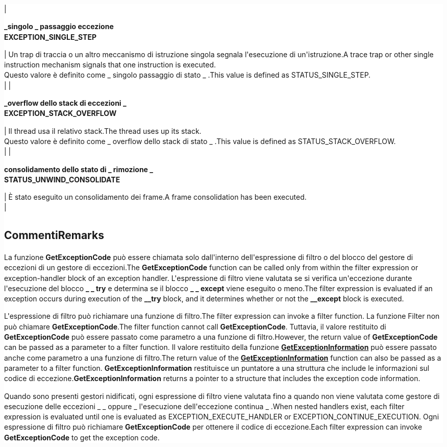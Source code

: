 | <dl> <span data-ttu-id="f4538-183"><dt>**\_singolo \_ passaggio eccezione**</dt></span><span class="sxs-lookup"><span data-stu-id="f4538-183"><dt>**EXCEPTION\_SINGLE\_STEP**</dt></span></span> </dl>              | <span data-ttu-id="f4538-184">Un trap di traccia o un altro meccanismo di istruzione singola segnala l'esecuzione di un'istruzione.</span><span class="sxs-lookup"><span data-stu-id="f4538-184">A trace trap or other single instruction mechanism signals that one instruction is executed.</span></span><br/> <span data-ttu-id="f4538-185">Questo valore è definito come \_ singolo passaggio di stato \_ .</span><span class="sxs-lookup"><span data-stu-id="f4538-185">This value is defined as STATUS\_SINGLE\_STEP.</span></span><br/>                                                                                                                                                           |
| <dl> <span data-ttu-id="f4538-186"><dt>**\_overflow dello stack di eccezioni \_**</dt></span><span class="sxs-lookup"><span data-stu-id="f4538-186"><dt>**EXCEPTION\_STACK\_OVERFLOW**</dt></span></span> </dl>           | <span data-ttu-id="f4538-187">Il thread usa il relativo stack.</span><span class="sxs-lookup"><span data-stu-id="f4538-187">The thread uses up its stack.</span></span><br/> <span data-ttu-id="f4538-188">Questo valore è definito come \_ overflow dello stack di stato \_ .</span><span class="sxs-lookup"><span data-stu-id="f4538-188">This value is defined as STATUS\_STACK\_OVERFLOW.</span></span><br/>                                                                                                                                                                                                                       |
| <dl> <span data-ttu-id="f4538-189"><dt>**consolidamento dello stato di \_ rimozione \_**</dt></span><span class="sxs-lookup"><span data-stu-id="f4538-189"><dt>**STATUS\_UNWIND\_CONSOLIDATE**</dt></span></span> </dl>          | <span data-ttu-id="f4538-190">È stato eseguito un consolidamento dei frame.</span><span class="sxs-lookup"><span data-stu-id="f4538-190">A frame consolidation has been executed.</span></span><br/>                                                                                                                                                                                                                                                                         |



 

## <a name="remarks"></a><span data-ttu-id="f4538-191">Commenti</span><span class="sxs-lookup"><span data-stu-id="f4538-191">Remarks</span></span>

<span data-ttu-id="f4538-192">La funzione **GetExceptionCode** può essere chiamata solo dall'interno dell'espressione di filtro o del blocco del gestore di eccezioni di un gestore di eccezioni.</span><span class="sxs-lookup"><span data-stu-id="f4538-192">The **GetExceptionCode** function can be called only from within the filter expression or exception-handler block of an exception handler.</span></span> <span data-ttu-id="f4538-193">L'espressione di filtro viene valutata se si verifica un'eccezione durante l'esecuzione del blocco **\_ \_ try** e determina se il blocco **\_ \_ except** viene eseguito o meno.</span><span class="sxs-lookup"><span data-stu-id="f4538-193">The filter expression is evaluated if an exception occurs during execution of the **\_\_try** block, and it determines whether or not the **\_\_except** block is executed.</span></span>

<span data-ttu-id="f4538-194">L'espressione di filtro può richiamare una funzione di filtro.</span><span class="sxs-lookup"><span data-stu-id="f4538-194">The filter expression can invoke a filter function.</span></span> <span data-ttu-id="f4538-195">La funzione Filter non può chiamare **GetExceptionCode**.</span><span class="sxs-lookup"><span data-stu-id="f4538-195">The filter function cannot call **GetExceptionCode**.</span></span> <span data-ttu-id="f4538-196">Tuttavia, il valore restituito di **GetExceptionCode** può essere passato come parametro a una funzione di filtro.</span><span class="sxs-lookup"><span data-stu-id="f4538-196">However, the return value of **GetExceptionCode** can be passed as a parameter to a filter function.</span></span> <span data-ttu-id="f4538-197">Il valore restituito della funzione [**GetExceptionInformation**](getexceptioninformation.md) può essere passato anche come parametro a una funzione di filtro.</span><span class="sxs-lookup"><span data-stu-id="f4538-197">The return value of the [**GetExceptionInformation**](getexceptioninformation.md) function can also be passed as a parameter to a filter function.</span></span> <span data-ttu-id="f4538-198">**GetExceptionInformation** restituisce un puntatore a una struttura che include le informazioni sul codice di eccezione.</span><span class="sxs-lookup"><span data-stu-id="f4538-198">**GetExceptionInformation** returns a pointer to a structure that includes the exception code information.</span></span>

<span data-ttu-id="f4538-199">Quando sono presenti gestori nidificati, ogni espressione di filtro viene valutata fino a quando non viene valutata come gestore di esecuzione delle eccezioni \_ \_ oppure \_ l'esecuzione dell'eccezione continua \_ .</span><span class="sxs-lookup"><span data-stu-id="f4538-199">When nested handlers exist, each filter expression is evaluated until one is evaluated as EXCEPTION\_EXECUTE\_HANDLER or EXCEPTION\_CONTINUE\_EXECUTION.</span></span> <span data-ttu-id="f4538-200">Ogni espressione di filtro può richiamare **GetExceptionCode** per ottenere il codice di eccezione.</span><span class="sxs-lookup"><span data-stu-id="f4538-200">Each filter expression can invoke **GetExceptionCode** to get the exception code.</span></span>
